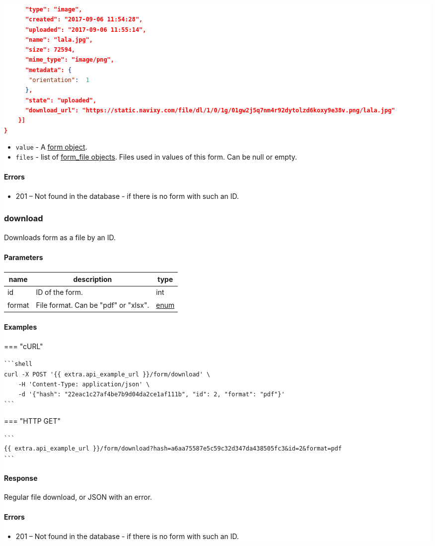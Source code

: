 ```json
      "type": "image",
      "created": "2017-09-06 11:54:28",
      "uploaded": "2017-09-06 11:55:14",
      "name": "lala.jpg",
      "size": 72594,
      "mime_type": "image/png",
      "metadata": {
       "orientation":  1
      },
      "state": "uploaded",
      "download_url": "https://static.navixy.com/file/dl/1/0/1g/01gw2j5q7nm4r92dytolzd6koxy9e38v.png/lala.jpg"
    }]
}
```

* `value` - A [form object](index.md#form-object).
* `files` - list of [form\_file objects](index.md#form-file-object). Files used in values of this form. Can be null or empty.

#### Errors

* 201 – Not found in the database - if there is no form with such an ID.

### download

Downloads form as a file by an ID.

#### Parameters

| name   | description                          | type                     |
| ------ | ------------------------------------ | ------------------------ |
| id     | ID of the form.                      | int                      |
| format | File format. Can be "pdf" or "xlsx". | [enum](broken-reference) |

#### Examples

\=== "cURL"

````
```shell
curl -X POST '{{ extra.api_example_url }}/form/download' \
    -H 'Content-Type: application/json' \
    -d '{"hash": "22eac1c27af4be7b9d04da2ce1af111b", "id": 2, "format": "pdf"}'
```
````

\=== "HTTP GET"

````
```
{{ extra.api_example_url }}/form/download?hash=a6aa75587e5c59c32d347da438505fc3&id=2&format=pdf
```
````

#### Response

Regular file download, or JSON with an error.

#### Errors

* 201 – Not found in the database - if there is no form with such an ID.
